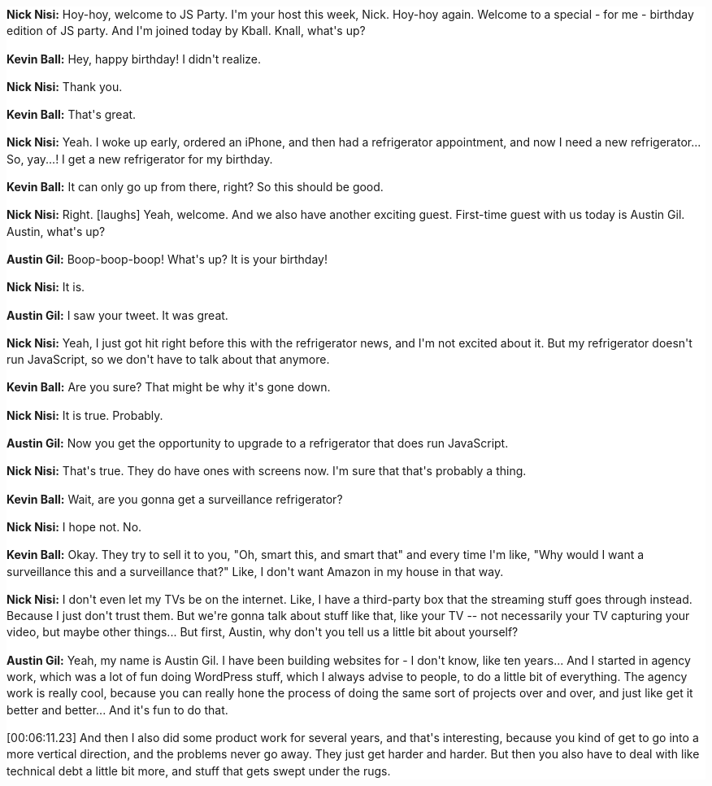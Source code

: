 **Nick Nisi:** Hoy-hoy, welcome to JS Party. I'm your host this week, Nick. Hoy-hoy again. Welcome to a special - for me - birthday edition of JS party. And I'm joined today by Kball. Knall, what's up?

**Kevin Ball:** Hey, happy birthday! I didn't realize.

**Nick Nisi:** Thank you.

**Kevin Ball:** That's great.

**Nick Nisi:** Yeah. I woke up early, ordered an iPhone, and then had a refrigerator appointment, and now I need a new refrigerator... So, yay...! I get a new refrigerator for my birthday.

**Kevin Ball:** It can only go up from there, right? So this should be good.

**Nick Nisi:** Right. \[laughs\] Yeah, welcome. And we also have another exciting guest. First-time guest with us today is Austin Gil. Austin, what's up?

**Austin Gil:** Boop-boop-boop! What's up? It is your birthday!

**Nick Nisi:** It is.

**Austin Gil:** I saw your tweet. It was great.

**Nick Nisi:** Yeah, I just got hit right before this with the refrigerator news, and I'm not excited about it. But my refrigerator doesn't run JavaScript, so we don't have to talk about that anymore.

**Kevin Ball:** Are you sure? That might be why it's gone down.

**Nick Nisi:** It is true. Probably.

**Austin Gil:** Now you get the opportunity to upgrade to a refrigerator that does run JavaScript.

**Nick Nisi:** That's true. They do have ones with screens now. I'm sure that that's probably a thing.

**Kevin Ball:** Wait, are you gonna get a surveillance refrigerator?

**Nick Nisi:** I hope not. No.

**Kevin Ball:** Okay. They try to sell it to you, "Oh, smart this, and smart that" and every time I'm like, "Why would I want a surveillance this and a surveillance that?" Like, I don't want Amazon in my house in that way.

**Nick Nisi:** I don't even let my TVs be on the internet. Like, I have a third-party box that the streaming stuff goes through instead. Because I just don't trust them. But we're gonna talk about stuff like that, like your TV -- not necessarily your TV capturing your video, but maybe other things... But first, Austin, why don't you tell us a little bit about yourself?

**Austin Gil:** Yeah, my name is Austin Gil. I have been building websites for - I don't know, like ten years... And I started in agency work, which was a lot of fun doing WordPress stuff, which I always advise to people, to do a little bit of everything. The agency work is really cool, because you can really hone the process of doing the same sort of projects over and over, and just like get it better and better... And it's fun to do that.

\[00:06:11.23\] And then I also did some product work for several years, and that's interesting, because you kind of get to go into a more vertical direction, and the problems never go away. They just get harder and harder. But then you also have to deal with like technical debt a little bit more, and stuff that gets swept under the rugs.
